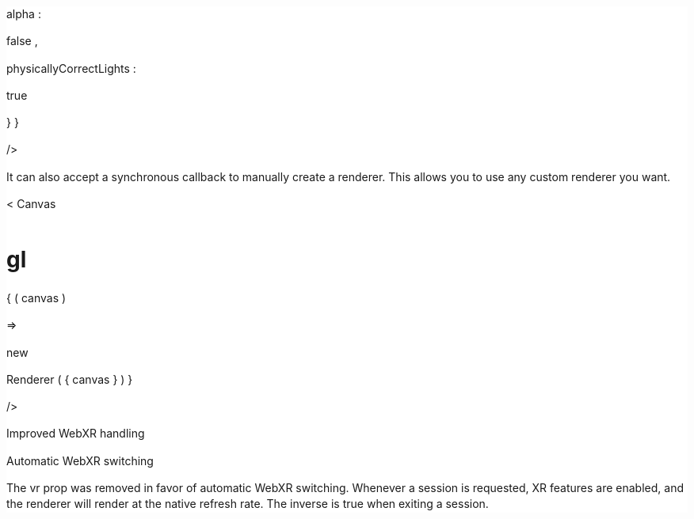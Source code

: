 alpha
:
 
false
,
 
physicallyCorrectLights
:
 
true
 
}
}
 
/>




It can also accept a synchronous callback to manually create a renderer. This allows you to use any custom renderer you want.


<
Canvas
 
gl
=
{
(
canvas
)
 
=>
 
new
 
Renderer
(
{
 canvas 
}
)
}
 
/>




Improved WebXR handling


Automatic WebXR switching


The 
vr
 prop was removed in favor of automatic WebXR switching. Whenever a session is requested, XR features are enabled, and the renderer will render at the native refresh rate. The inverse is true when exiting a session.
